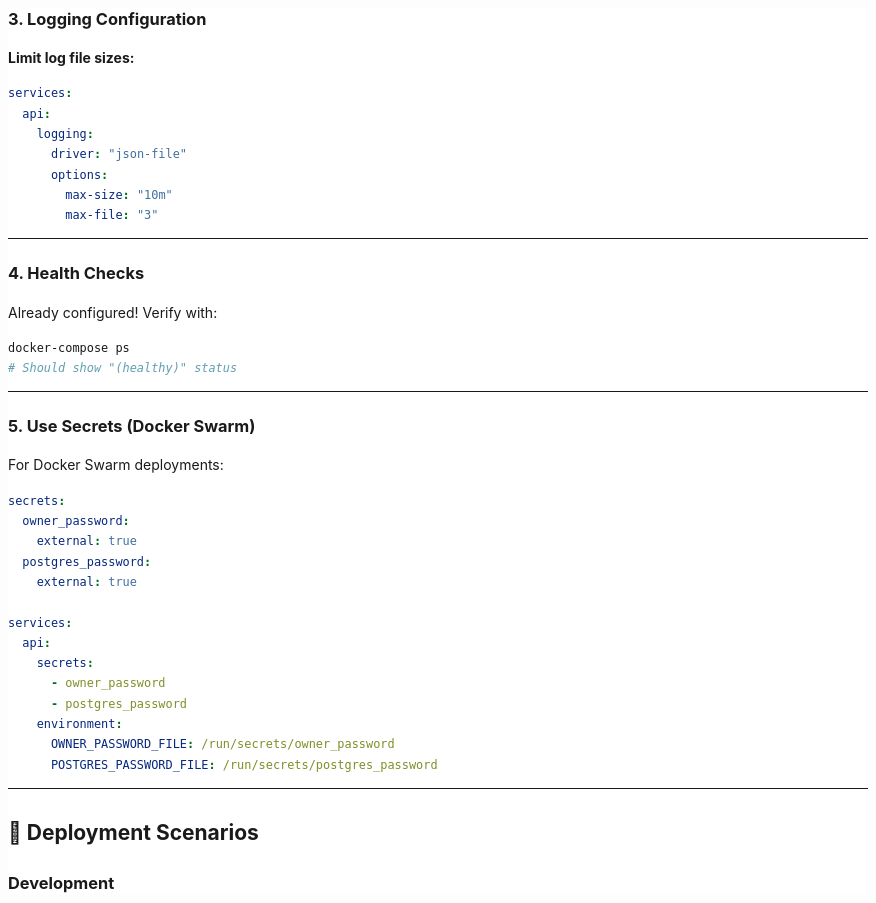 ### 3. Logging Configuration

**Limit log file sizes:**

```yaml
services:
  api:
    logging:
      driver: "json-file"
      options:
        max-size: "10m"
        max-file: "3"
```

---

### 4. Health Checks

Already configured! Verify with:

```bash
docker-compose ps
# Should show "(healthy)" status
```

---

### 5. Use Secrets (Docker Swarm)

For Docker Swarm deployments:

```yaml
secrets:
  owner_password:
    external: true
  postgres_password:
    external: true

services:
  api:
    secrets:
      - owner_password
      - postgres_password
    environment:
      OWNER_PASSWORD_FILE: /run/secrets/owner_password
      POSTGRES_PASSWORD_FILE: /run/secrets/postgres_password
```

---

## 🚀 Deployment Scenarios

### Development
